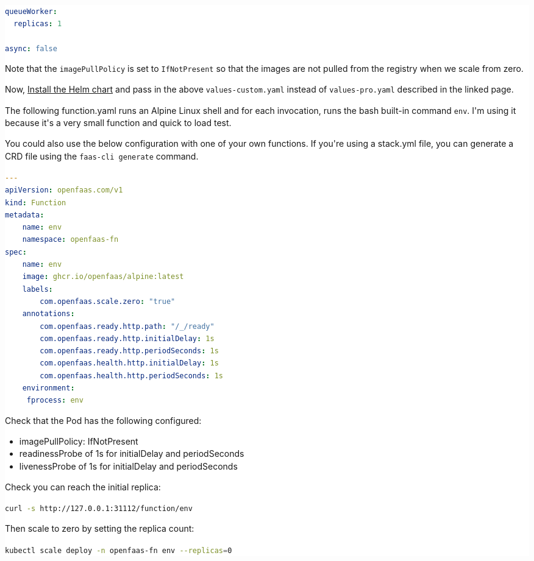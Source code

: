 ```yaml
queueWorker:
  replicas: 1

async: false
```

Note that the `imagePullPolicy` is set to `IfNotPresent` so that the images are not pulled from the registry when we scale from zero.

Now, [Install the Helm chart](https://docs.openfaas.com/deployment/pro/) and pass in the above `values-custom.yaml` instead of `values-pro.yaml` described in the linked page.

The following function.yaml runs an Alpine Linux shell and for each invocation, runs the bash built-in command `env`. I'm using it because it's a very small function and quick to load test.

You could also use the below configuration with one of your own functions. If you're using a stack.yml file, you can generate a CRD file using the `faas-cli generate` command.

```yaml
---
apiVersion: openfaas.com/v1
kind: Function
metadata:
    name: env
    namespace: openfaas-fn
spec:
    name: env
    image: ghcr.io/openfaas/alpine:latest
    labels:
        com.openfaas.scale.zero: "true"
    annotations:
        com.openfaas.ready.http.path: "/_/ready"
        com.openfaas.ready.http.initialDelay: 1s
        com.openfaas.ready.http.periodSeconds: 1s
        com.openfaas.health.http.initialDelay: 1s
        com.openfaas.health.http.periodSeconds: 1s
    environment:
     fprocess: env
```

Check that the Pod has the following configured:

* imagePullPolicy: IfNotPresent
* readinessProbe of 1s for initialDelay and periodSeconds
* livenessProbe of 1s for initialDelay and periodSeconds

Check you can reach the initial replica:

```bash
curl -s http://127.0.0.1:31112/function/env
```

Then scale to zero by setting the replica count:

```bash
kubectl scale deploy -n openfaas-fn env --replicas=0
```

